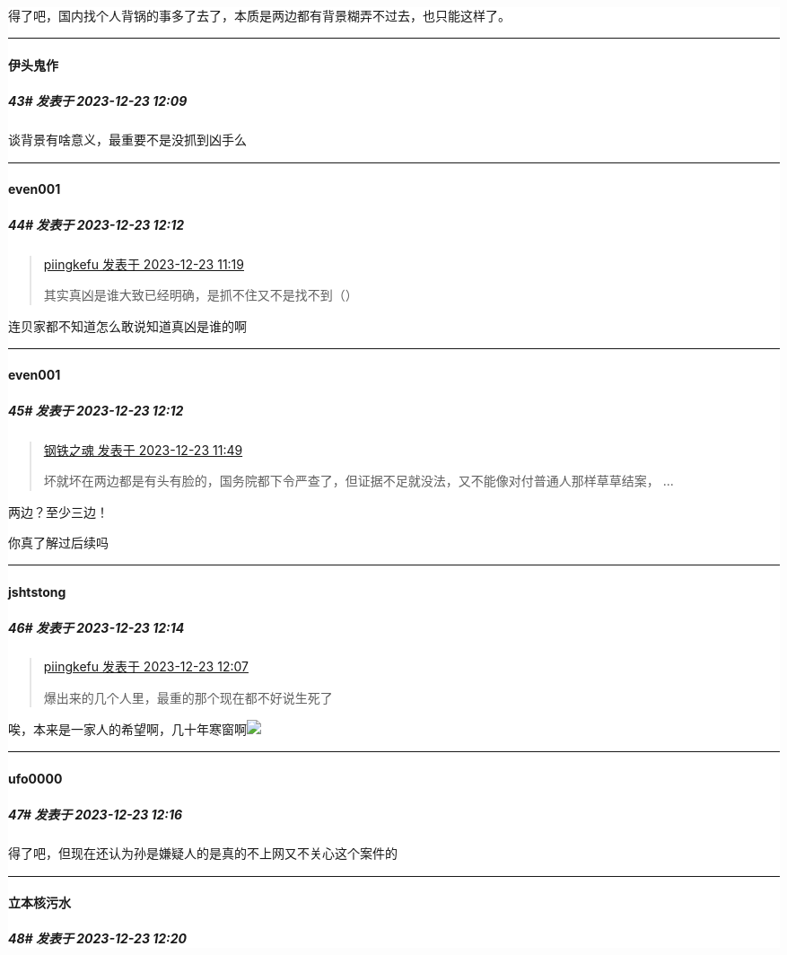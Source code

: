 得了吧，国内找个人背锅的事多了去了，本质是两边都有背景糊弄不过去，也只能这样了。

*****

####  伊头鬼作  
##### 43#       发表于 2023-12-23 12:09

谈背景有啥意义，最重要不是没抓到凶手么

*****

####  even001  
##### 44#       发表于 2023-12-23 12:12

<blockquote><a href="httphttps://bbs.saraba1st.com/2b/forum.php?mod=redirect&amp;goto=findpost&amp;pid=63415885&amp;ptid=2165124" target="_blank">piingkefu 发表于 2023-12-23 11:19</a>

其实真凶是谁大致已经明确，是抓不住又不是找不到（）</blockquote>
连贝家都不知道怎么敢说知道真凶是谁的啊

*****

####  even001  
##### 45#       发表于 2023-12-23 12:12

<blockquote><a href="httphttps://bbs.saraba1st.com/2b/forum.php?mod=redirect&amp;goto=findpost&amp;pid=63416177&amp;ptid=2165124" target="_blank">钢铁之魂 发表于 2023-12-23 11:49</a>

坏就坏在两边都是有头有脸的，国务院都下令严查了，但证据不足就没法，又不能像对付普通人那样草草结案， ...</blockquote>
两边？至少三边！

你真了解过后续吗

*****

####  jshtstong  
##### 46#       发表于 2023-12-23 12:14

<blockquote><a href="httphttps://bbs.saraba1st.com/2b/forum.php?mod=redirect&amp;goto=findpost&amp;pid=63416354&amp;ptid=2165124" target="_blank">piingkefu 发表于 2023-12-23 12:07</a>

爆出来的几个人里，最重的那个现在都不好说生死了</blockquote>
唉，本来是一家人的希望啊，几十年寒窗啊<img src="https://static.saraba1st.com/image/smiley/face2017/126.png" referrerpolicy="no-referrer">

*****

####  ufo0000  
##### 47#       发表于 2023-12-23 12:16

得了吧，但现在还认为孙是嫌疑人的是真的不上网又不关心这个案件的

*****

####  立本核污水  
##### 48#       发表于 2023-12-23 12:20
